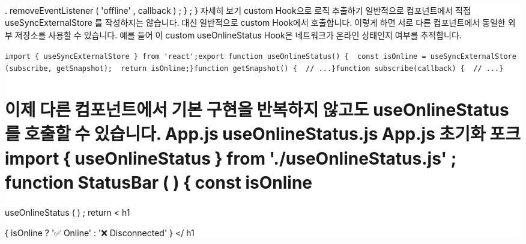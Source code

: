 .
removeEventListener
(
'offline'
,
callback
)
;
}
;
}
자세히 보기
custom Hook으로 로직 추출하기
일반적으로 컴포넌트에서 직접
useSyncExternalStore
를 작성하지는 않습니다. 대신 일반적으로 custom Hook에서 호출합니다. 이렇게 하면 서로 다른 컴포넌트에서 동일한 외부 저장소를 사용할 수 있습니다.
예를 들어 이 custom
useOnlineStatus
Hook은 네트워크가 온라인 상태인지 여부를 추적합니다.
```
import { useSyncExternalStore } from 'react';export function useOnlineStatus() {  const isOnline = useSyncExternalStore(subscribe, getSnapshot);  return isOnline;}function getSnapshot() {  // ...}function subscribe(callback) {  // ...}
```
이제 다른 컴포넌트에서 기본 구현을 반복하지 않고도
useOnlineStatus
를 호출할 수 있습니다.
App.js
useOnlineStatus.js
App.js
초기화
포크
import
{
useOnlineStatus
}
from
'./useOnlineStatus.js'
;
function
StatusBar
(
)
{
const
isOnline
=
useOnlineStatus
(
)
;
return
<
h1
>
{
isOnline
?
'✅ Online'
:
'❌ Disconnected'
}
</
h1